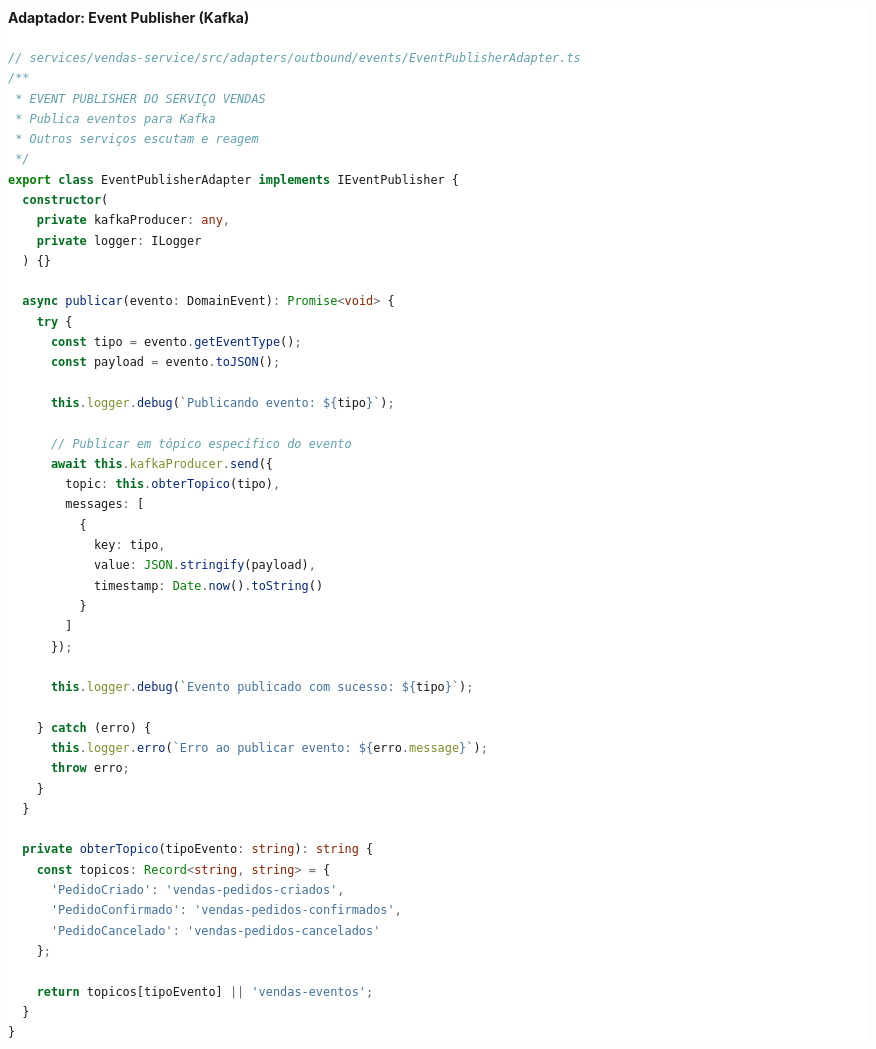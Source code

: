 #### Adaptador: Event Publisher (Kafka)

```typescript
// services/vendas-service/src/adapters/outbound/events/EventPublisherAdapter.ts
/**
 * EVENT PUBLISHER DO SERVIÇO VENDAS
 * Publica eventos para Kafka
 * Outros serviços escutam e reagem
 */
export class EventPublisherAdapter implements IEventPublisher {
  constructor(
    private kafkaProducer: any,
    private logger: ILogger
  ) {}

  async publicar(evento: DomainEvent): Promise<void> {
    try {
      const tipo = evento.getEventType();
      const payload = evento.toJSON();

      this.logger.debug(`Publicando evento: ${tipo}`);

      // Publicar em tópico específico do evento
      await this.kafkaProducer.send({
        topic: this.obterTopico(tipo),
        messages: [
          {
            key: tipo,
            value: JSON.stringify(payload),
            timestamp: Date.now().toString()
          }
        ]
      });

      this.logger.debug(`Evento publicado com sucesso: ${tipo}`);

    } catch (erro) {
      this.logger.erro(`Erro ao publicar evento: ${erro.message}`);
      throw erro;
    }
  }

  private obterTopico(tipoEvento: string): string {
    const topicos: Record<string, string> = {
      'PedidoCriado': 'vendas-pedidos-criados',
      'PedidoConfirmado': 'vendas-pedidos-confirmados',
      'PedidoCancelado': 'vendas-pedidos-cancelados'
    };

    return topicos[tipoEvento] || 'vendas-eventos';
  }
}
```
